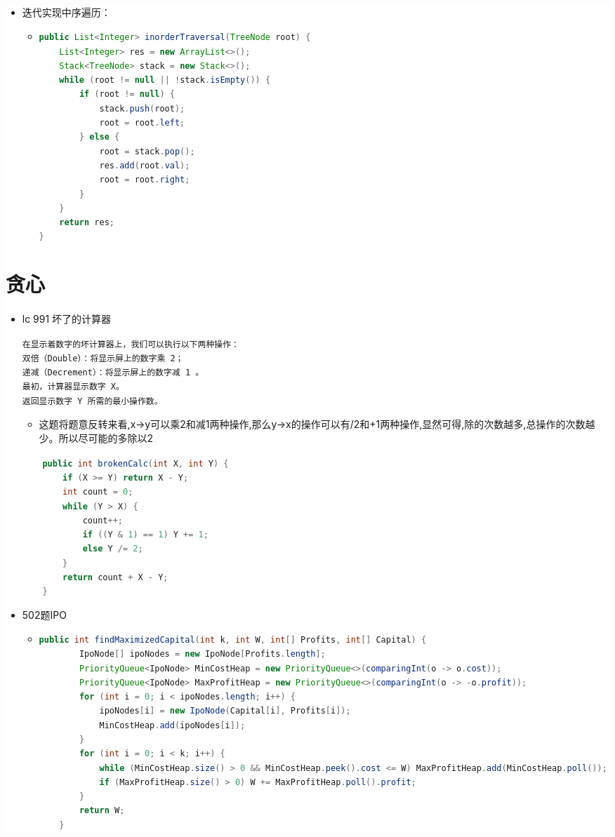 + 迭代实现中序遍历：

  + ```java
    public List<Integer> inorderTraversal(TreeNode root) {
        List<Integer> res = new ArrayList<>();
        Stack<TreeNode> stack = new Stack<>();
        while (root != null || !stack.isEmpty()) {
            if (root != null) {
                stack.push(root);
                root = root.left;
            } else {
                root = stack.pop();
                res.add(root.val);
                root = root.right;
            }
        }
        return res;
    }
    ```

#  贪心
+ lc 991 坏了的计算器
    ```
    在显示着数字的坏计算器上，我们可以执行以下两种操作：
    双倍（Double）：将显示屏上的数字乘 2；
    递减（Decrement）：将显示屏上的数字减 1 。
    最初，计算器显示数字 X。
    返回显示数字 Y 所需的最小操作数。
    ```

    + 这题将题意反转来看,x->y可以乘2和减1两种操作,那么y->x的操作可以有/2和+1两种操作,显然可得,除的次数越多,总操作的次数越少。所以尽可能的多除以2

    ```java
        public int brokenCalc(int X, int Y) {
            if (X >= Y) return X - Y;
            int count = 0;
            while (Y > X) {
                count++;
                if ((Y & 1) == 1) Y += 1;
                else Y /= 2;
            }
            return count + X - Y;
        }
    ```

+ 502题IPO

  + ```java
    public int findMaximizedCapital(int k, int W, int[] Profits, int[] Capital) {
            IpoNode[] ipoNodes = new IpoNode[Profits.length];
            PriorityQueue<IpoNode> MinCostHeap = new PriorityQueue<>(comparingInt(o -> o.cost));
            PriorityQueue<IpoNode> MaxProfitHeap = new PriorityQueue<>(comparingInt(o -> -o.profit));
            for (int i = 0; i < ipoNodes.length; i++) {
                ipoNodes[i] = new IpoNode(Capital[i], Profits[i]);
                MinCostHeap.add(ipoNodes[i]);
            }
            for (int i = 0; i < k; i++) {
                while (MinCostHeap.size() > 0 && MinCostHeap.peek().cost <= W) MaxProfitHeap.add(MinCostHeap.poll());
                if (MaxProfitHeap.size() > 0) W += MaxProfitHeap.poll().profit;
            }
            return W;
        }
    